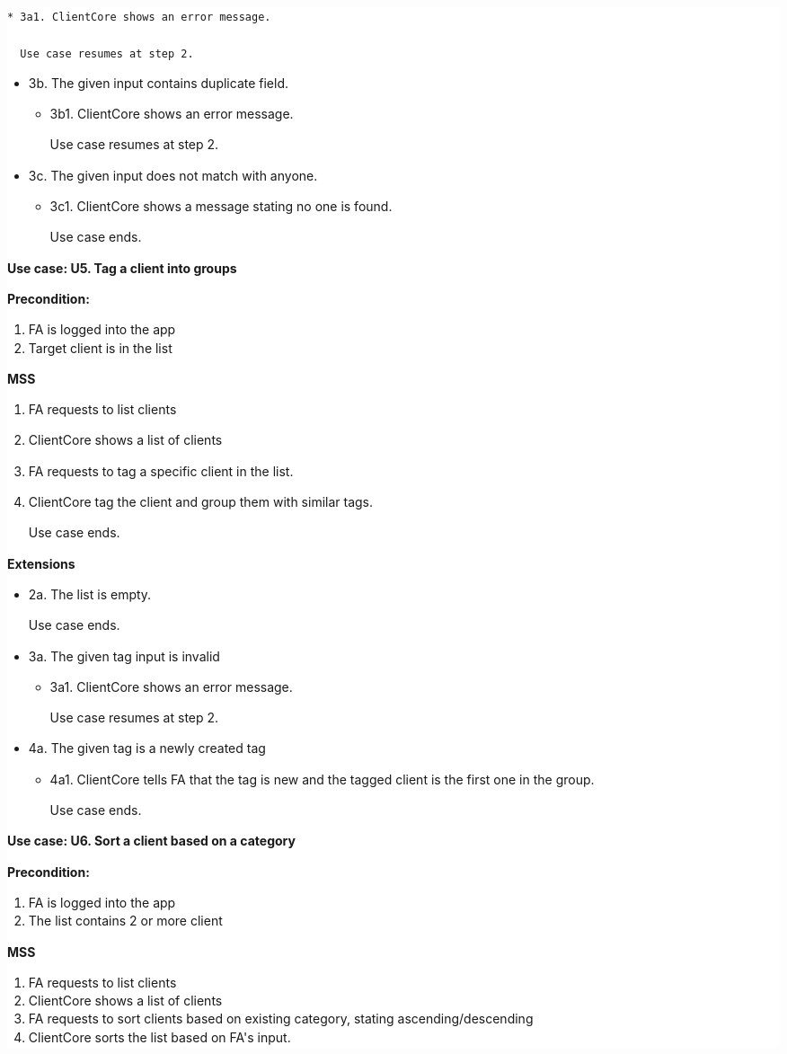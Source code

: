     * 3a1. ClientCore shows an error message.

      Use case resumes at step 2.

* 3b. The given input contains duplicate field.

    * 3b1. ClientCore shows an error message.

      Use case resumes at step 2.
  
* 3c. The given input does not match with anyone.

    * 3c1. ClientCore shows a message stating no one is found.
  
      Use case ends.

**Use case: U5. Tag a client into groups**

**Precondition:** 

1. FA is logged into the app
2. Target client is in the list

**MSS**

1.  FA requests to list clients
2.  ClientCore shows a list of clients
3.  FA requests to tag a specific client in the list.
4.  ClientCore tag the client and group them with similar tags.

    Use case ends.

**Extensions**

* 2a. The list is empty.

  Use case ends.

* 3a. The given tag input is invalid

    * 3a1. ClientCore shows an error message.

      Use case resumes at step 2.

* 4a. The given tag is a newly created tag
    
    * 4a1. ClientCore tells FA that the tag is new and the
	   tagged client is the first one in the group.

      Use case ends.

**Use case: U6. Sort a client based on a category**

**Precondition:**

1. FA is logged into the app
2. The list contains 2 or more client

**MSS**

1.  FA requests to list clients
2.  ClientCore shows a list of clients
3.  FA requests to sort clients based on existing category, stating ascending/descending
4.  ClientCore sorts the list based on FA's input.
